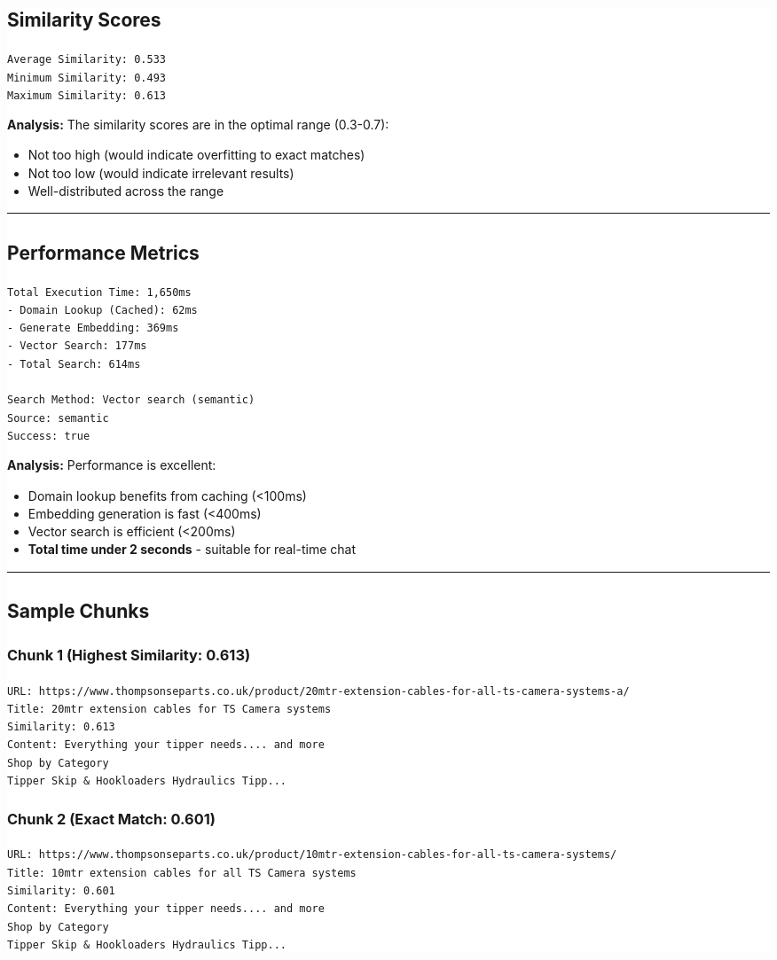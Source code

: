 ## Similarity Scores

```
Average Similarity: 0.533
Minimum Similarity: 0.493
Maximum Similarity: 0.613
```

**Analysis:** The similarity scores are in the optimal range (0.3-0.7):
- Not too high (would indicate overfitting to exact matches)
- Not too low (would indicate irrelevant results)
- Well-distributed across the range

---

## Performance Metrics

```
Total Execution Time: 1,650ms
- Domain Lookup (Cached): 62ms
- Generate Embedding: 369ms
- Vector Search: 177ms
- Total Search: 614ms

Search Method: Vector search (semantic)
Source: semantic
Success: true
```

**Analysis:** Performance is excellent:
- Domain lookup benefits from caching (<100ms)
- Embedding generation is fast (<400ms)
- Vector search is efficient (<200ms)
- **Total time under 2 seconds** - suitable for real-time chat

---

## Sample Chunks

### Chunk 1 (Highest Similarity: 0.613)
```
URL: https://www.thompsonseparts.co.uk/product/20mtr-extension-cables-for-all-ts-camera-systems-a/
Title: 20mtr extension cables for TS Camera systems
Similarity: 0.613
Content: Everything your tipper needs.... and more
Shop by Category
Tipper Skip & Hookloaders Hydraulics Tipp...
```

### Chunk 2 (Exact Match: 0.601)
```
URL: https://www.thompsonseparts.co.uk/product/10mtr-extension-cables-for-all-ts-camera-systems/
Title: 10mtr extension cables for all TS Camera systems
Similarity: 0.601
Content: Everything your tipper needs.... and more
Shop by Category
Tipper Skip & Hookloaders Hydraulics Tipp...
```
